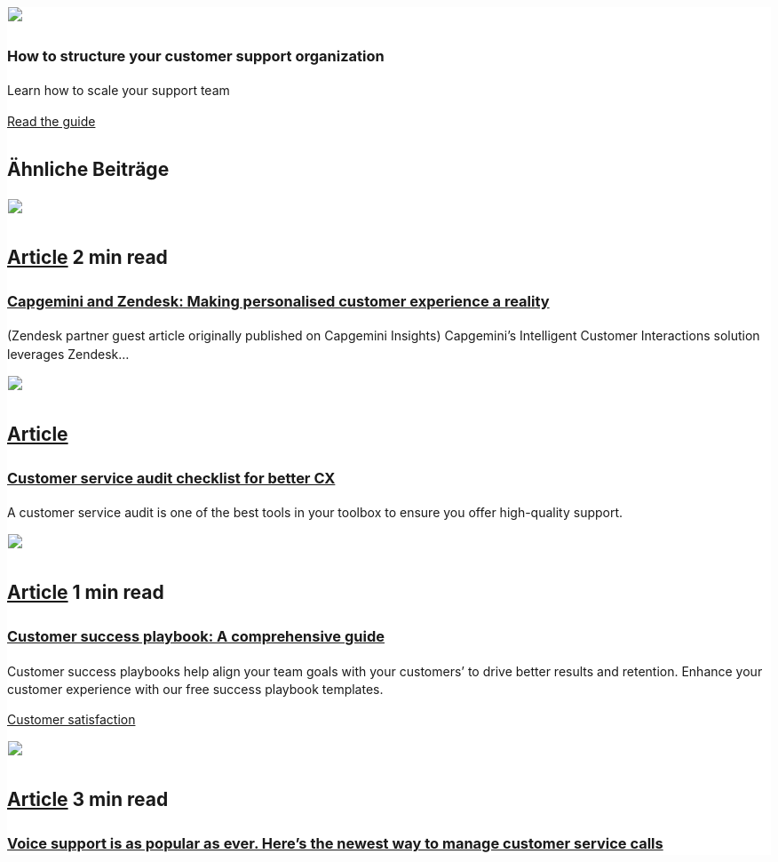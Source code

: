 ![](data:image/gif;base64,R0lGODlhAQABAIAAAAAAAP///yH5BAEAAAAALAAAAAABAAEAAAIBRAA7)![](https://web-assets.zendesk.com/cdn-cgi/image/width=3840,q=45,f=auto/content/Blog-image-59-Customer%20experience-high%20five.png)

### How to structure your customer support organization

Learn how to scale your support team

[Read the guide](https://www.zendesk.com/resources/structure-customer-support-organization/)

## Ähnliche Beiträge

![](data:image/gif;base64,R0lGODlhAQABAIAAAAAAAP///yH5BAEAAAAALAAAAAABAAEAAAIBRAA7)![](https://web-assets.zendesk.com/cdn-cgi/image/width=3840,q=45,f=auto/images/AMER/workforcemanagementhero.jpg)

## [Article](/blog/tags/article/) 2 min read

### [Capgemini and Zendesk: Making personalised customer experience a reality](/blog/capgemini/)

(Zendesk partner guest article originally published on Capgemini Insights) Capgemini’s Intelligent Customer Interactions solution leverages Zendesk…

![](data:image/gif;base64,R0lGODlhAQABAIAAAAAAAP///yH5BAEAAAAALAAAAAABAAEAAAIBRAA7)![](https://web-assets.zendesk.com/cdn-cgi/image/width=3840,q=45,f=auto/images/AMER/heroimageseven.png)

## [Article](/blog/tags/article/)

### [Customer service audit checklist for better CX](/blog/customer-service-audit/)

A customer service audit is one of the best tools in your toolbox to ensure you offer high-quality support.

![](data:image/gif;base64,R0lGODlhAQABAIAAAAAAAP///yH5BAEAAAAALAAAAAABAAEAAAIBRAA7)![](https://web-assets.zendesk.com/cdn-cgi/image/width=3840,q=45,f=auto/images/AMER/customersuccessplaybookhero.png)

## [Article](/blog/tags/article/) 1 min read

### [Customer success playbook: A comprehensive guide](/blog/customer-success-playbook/)

Customer success playbooks help align your team goals with your customers’ to drive better results and retention. Enhance your customer experience with our free success playbook templates.

[Customer satisfaction](/blog/tags/customer-satisfaction/)

![](data:image/gif;base64,R0lGODlhAQABAIAAAAAAAP///yH5BAEAAAAALAAAAAABAAEAAAIBRAA7)![](https://web-assets.zendesk.com/cdn-cgi/image/width=3840,q=45,f=auto/images/AMER/voiceapisupportthumbnail.png)

## [Article](/blog/tags/article/) 3 min read

### [Voice support is as popular as ever. Here’s the newest way to manage customer service calls](/blog/voice-api/)
